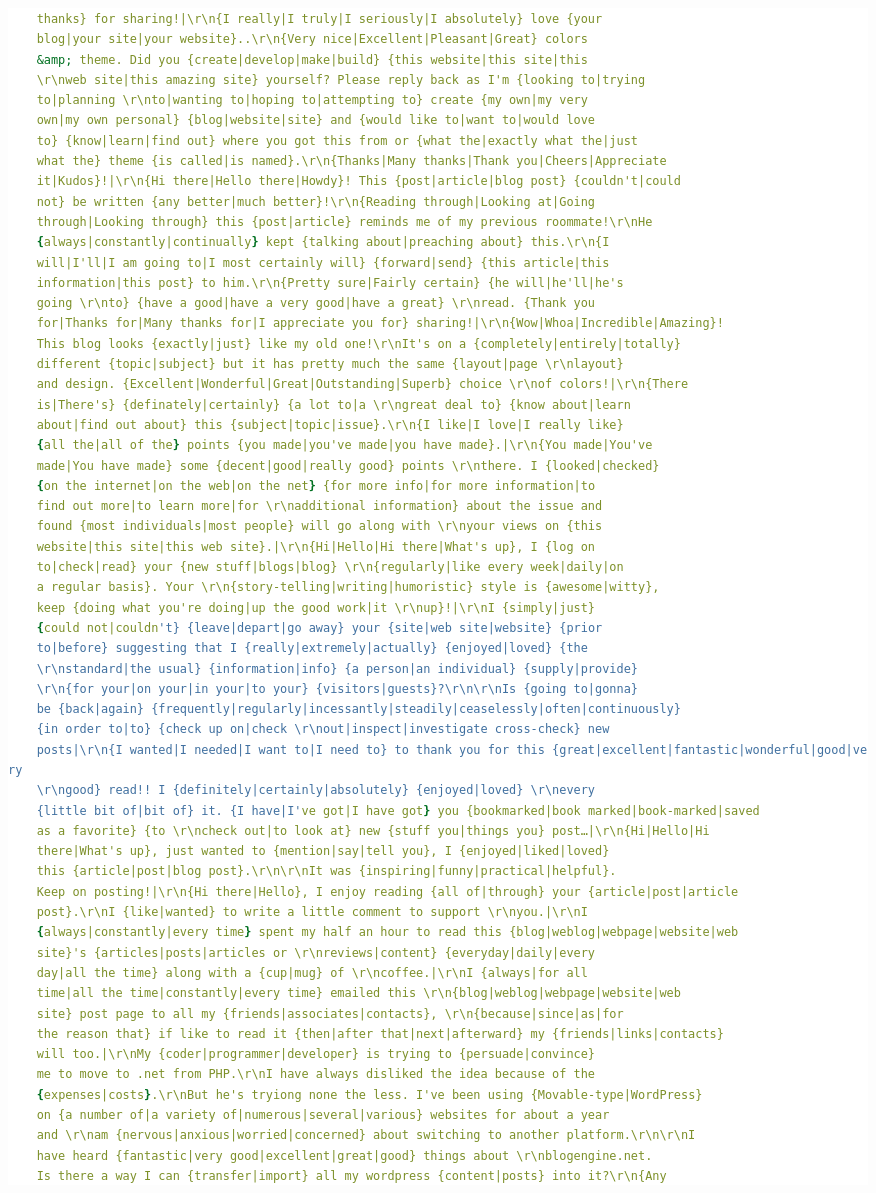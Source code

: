 ```yaml
    thanks} for sharing!|\r\n{I really|I truly|I seriously|I absolutely} love {your
    blog|your site|your website}..\r\n{Very nice|Excellent|Pleasant|Great} colors
    &amp; theme. Did you {create|develop|make|build} {this website|this site|this
    \r\nweb site|this amazing site} yourself? Please reply back as I'm {looking to|trying
    to|planning \r\nto|wanting to|hoping to|attempting to} create {my own|my very
    own|my own personal} {blog|website|site} and {would like to|want to|would love
    to} {know|learn|find out} where you got this from or {what the|exactly what the|just
    what the} theme {is called|is named}.\r\n{Thanks|Many thanks|Thank you|Cheers|Appreciate
    it|Kudos}!|\r\n{Hi there|Hello there|Howdy}! This {post|article|blog post} {couldn't|could
    not} be written {any better|much better}!\r\n{Reading through|Looking at|Going
    through|Looking through} this {post|article} reminds me of my previous roommate!\r\nHe
    {always|constantly|continually} kept {talking about|preaching about} this.\r\n{I
    will|I'll|I am going to|I most certainly will} {forward|send} {this article|this
    information|this post} to him.\r\n{Pretty sure|Fairly certain} {he will|he'll|he's
    going \r\nto} {have a good|have a very good|have a great} \r\nread. {Thank you
    for|Thanks for|Many thanks for|I appreciate you for} sharing!|\r\n{Wow|Whoa|Incredible|Amazing}!
    This blog looks {exactly|just} like my old one!\r\nIt's on a {completely|entirely|totally}
    different {topic|subject} but it has pretty much the same {layout|page \r\nlayout}
    and design. {Excellent|Wonderful|Great|Outstanding|Superb} choice \r\nof colors!|\r\n{There
    is|There's} {definately|certainly} {a lot to|a \r\ngreat deal to} {know about|learn
    about|find out about} this {subject|topic|issue}.\r\n{I like|I love|I really like}
    {all the|all of the} points {you made|you've made|you have made}.|\r\n{You made|You've
    made|You have made} some {decent|good|really good} points \r\nthere. I {looked|checked}
    {on the internet|on the web|on the net} {for more info|for more information|to
    find out more|to learn more|for \r\nadditional information} about the issue and
    found {most individuals|most people} will go along with \r\nyour views on {this
    website|this site|this web site}.|\r\n{Hi|Hello|Hi there|What's up}, I {log on
    to|check|read} your {new stuff|blogs|blog} \r\n{regularly|like every week|daily|on
    a regular basis}. Your \r\n{story-telling|writing|humoristic} style is {awesome|witty},
    keep {doing what you're doing|up the good work|it \r\nup}!|\r\nI {simply|just}
    {could not|couldn't} {leave|depart|go away} your {site|web site|website} {prior
    to|before} suggesting that I {really|extremely|actually} {enjoyed|loved} {the
    \r\nstandard|the usual} {information|info} {a person|an individual} {supply|provide}
    \r\n{for your|on your|in your|to your} {visitors|guests}?\r\n\r\nIs {going to|gonna}
    be {back|again} {frequently|regularly|incessantly|steadily|ceaselessly|often|continuously}
    {in order to|to} {check up on|check \r\nout|inspect|investigate cross-check} new
    posts|\r\n{I wanted|I needed|I want to|I need to} to thank you for this {great|excellent|fantastic|wonderful|good|very
    \r\ngood} read!! I {definitely|certainly|absolutely} {enjoyed|loved} \r\nevery
    {little bit of|bit of} it. {I have|I've got|I have got} you {bookmarked|book marked|book-marked|saved
    as a favorite} {to \r\ncheck out|to look at} new {stuff you|things you} post…|\r\n{Hi|Hello|Hi
    there|What's up}, just wanted to {mention|say|tell you}, I {enjoyed|liked|loved}
    this {article|post|blog post}.\r\n\r\nIt was {inspiring|funny|practical|helpful}.
    Keep on posting!|\r\n{Hi there|Hello}, I enjoy reading {all of|through} your {article|post|article
    post}.\r\nI {like|wanted} to write a little comment to support \r\nyou.|\r\nI
    {always|constantly|every time} spent my half an hour to read this {blog|weblog|webpage|website|web
    site}'s {articles|posts|articles or \r\nreviews|content} {everyday|daily|every
    day|all the time} along with a {cup|mug} of \r\ncoffee.|\r\nI {always|for all
    time|all the time|constantly|every time} emailed this \r\n{blog|weblog|webpage|website|web
    site} post page to all my {friends|associates|contacts}, \r\n{because|since|as|for
    the reason that} if like to read it {then|after that|next|afterward} my {friends|links|contacts}
    will too.|\r\nMy {coder|programmer|developer} is trying to {persuade|convince}
    me to move to .net from PHP.\r\nI have always disliked the idea because of the
    {expenses|costs}.\r\nBut he's tryiong none the less. I've been using {Movable-type|WordPress}
    on {a number of|a variety of|numerous|several|various} websites for about a year
    and \r\nam {nervous|anxious|worried|concerned} about switching to another platform.\r\n\r\nI
    have heard {fantastic|very good|excellent|great|good} things about \r\nblogengine.net.
    Is there a way I can {transfer|import} all my wordpress {content|posts} into it?\r\n{Any
```